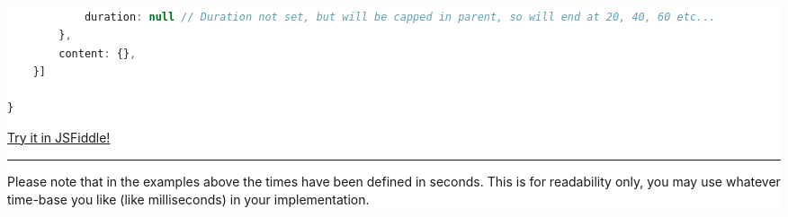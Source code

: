 ```javascript
			duration: null // Duration not set, but will be capped in parent, so will end at 20, 40, 60 etc...
		},
		content: {},
	}]
	
}
```
[Try it in JSFiddle!](https://jsfiddle.net/nytamin/ydznup0k/)

---
Please note that in the examples above the times have been defined in seconds.
This is for readability only, you may use whatever time-base you like (like milliseconds) in your implementation.